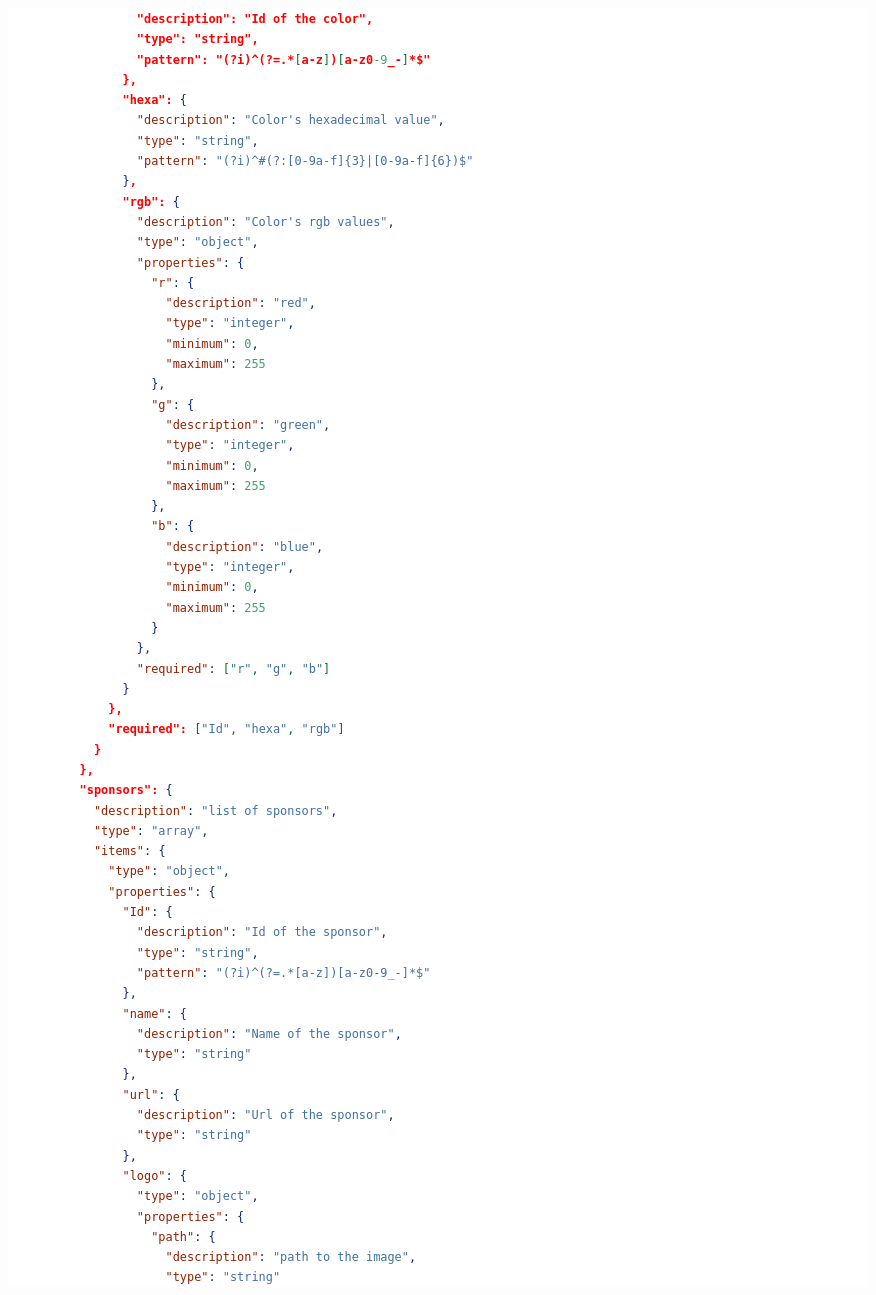 ```json
                  "description": "Id of the color",
                  "type": "string",
                  "pattern": "(?i)^(?=.*[a-z])[a-z0-9_-]*$"
                },
                "hexa": {
                  "description": "Color's hexadecimal value",
                  "type": "string",
                  "pattern": "(?i)^#(?:[0-9a-f]{3}|[0-9a-f]{6})$"
                },
                "rgb": {
                  "description": "Color's rgb values",
                  "type": "object",
                  "properties": {
                    "r": {
                      "description": "red",
                      "type": "integer",
                      "minimum": 0,
                      "maximum": 255
                    },
                    "g": {
                      "description": "green",
                      "type": "integer",
                      "minimum": 0,
                      "maximum": 255
                    },
                    "b": {
                      "description": "blue",
                      "type": "integer",
                      "minimum": 0,
                      "maximum": 255
                    }
                  },
                  "required": ["r", "g", "b"]
                }
              },
              "required": ["Id", "hexa", "rgb"]
            }
          },
          "sponsors": {
            "description": "list of sponsors",
            "type": "array",
            "items": {
              "type": "object",
              "properties": {
                "Id": {
                  "description": "Id of the sponsor",
                  "type": "string",
                  "pattern": "(?i)^(?=.*[a-z])[a-z0-9_-]*$"
                },
                "name": {
                  "description": "Name of the sponsor",
                  "type": "string"
                },
                "url": {
                  "description": "Url of the sponsor",
                  "type": "string"
                },
                "logo": {
                  "type": "object",
                  "properties": {
                    "path": {
                      "description": "path to the image",
                      "type": "string"
```